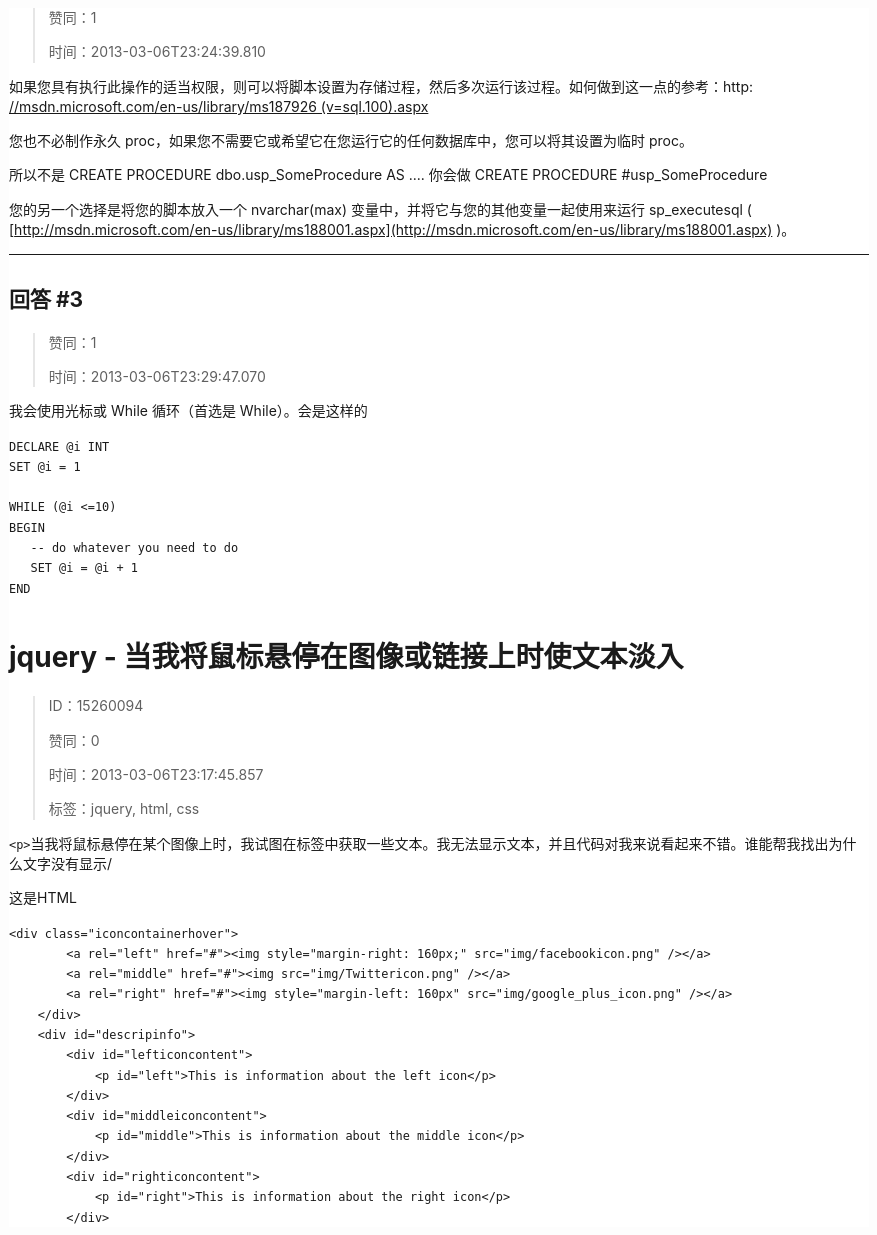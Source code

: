 > 赞同：1
> 
> 时间：2013-03-06T23:24:39.810

如果您具有执行此操作的适当权限，则可以将脚本设置为存储过程，然后多次运行该过程。如何做到这一点的参考：http: [//msdn.microsoft.com/en-us/library/ms187926 (v=sql.100).aspx](http://msdn.microsoft.com/en-us/library/ms187926(v=sql.100).aspx)

您也不必制作永久 proc，如果您不需要它或希望它在您运行它的任何数据库中，您可以将其设置为临时 proc。

所以不是 CREATE PROCEDURE dbo.usp_SomeProcedure AS .... 你会做 CREATE PROCEDURE #usp_SomeProcedure

您的另一个选择是将您的脚本放入一个 nvarchar(max) 变量中，并将它与您的其他变量一起使用来运行 sp_executesql ( [http://msdn.microsoft.com/en-us/library/ms188001.aspx](http://msdn.microsoft.com/en-us/library/ms188001.aspx) )。

* * *

## 回答 #3

> 赞同：1
> 
> 时间：2013-03-06T23:29:47.070

我会使用光标或 While 循环（首选是 While）。会是这样的

```
DECLARE @i INT
SET @i = 1

WHILE (@i <=10)
BEGIN    
   -- do whatever you need to do
   SET @i = @i + 1
END 
```

# jquery - 当我将鼠标悬停在图像或链接上时使文本淡入

> ID：15260094
> 
> 赞同：0
> 
> 时间：2013-03-06T23:17:45.857
> 
> 标签：jquery, html, css

`<p>`当我将鼠标悬停在某个图像上时，我试图在标签中获取一些文本。我无法显示文本，并且代码对我来说看起来不错。谁能帮我找出为什么文字没有显示/

这是HTML

```
<div class="iconcontainerhover">
        <a rel="left" href="#"><img style="margin-right: 160px;" src="img/facebookicon.png" /></a>
        <a rel="middle" href="#"><img src="img/Twittericon.png" /></a>
        <a rel="right" href="#"><img style="margin-left: 160px" src="img/google_plus_icon.png" /></a>
    </div>
    <div id="descripinfo">
        <div id="lefticoncontent">
            <p id="left">This is information about the left icon</p>
        </div>
        <div id="middleiconcontent">
            <p id="middle">This is information about the middle icon</p>
        </div>
        <div id="righticoncontent">
            <p id="right">This is information about the right icon</p>
        </div> 
```
